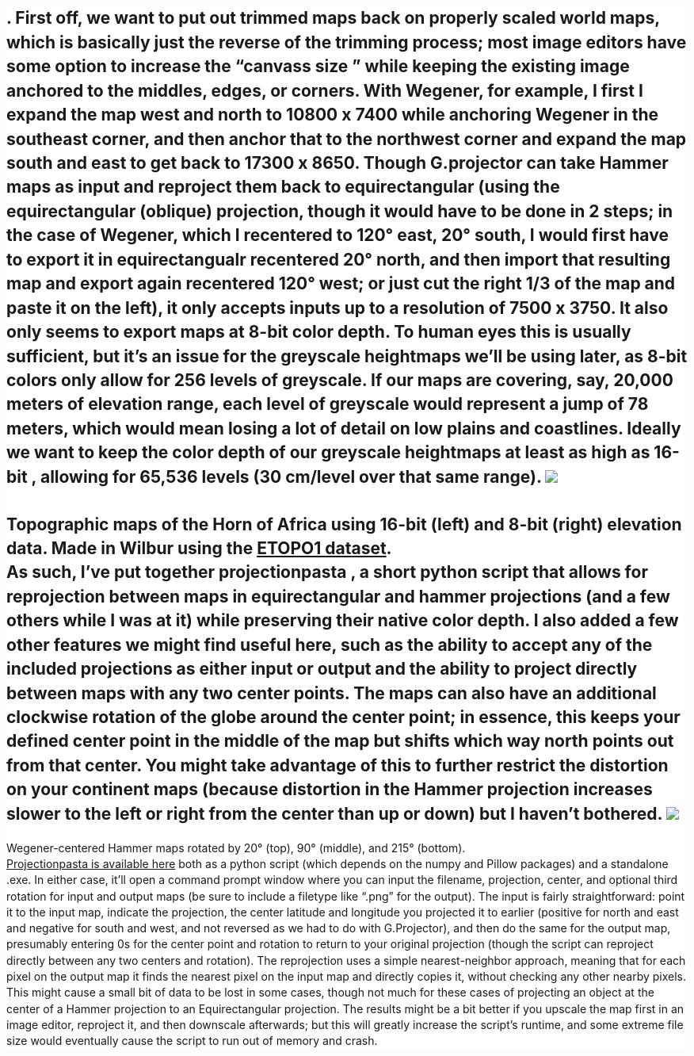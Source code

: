 .
First off, we want to put out trimmed maps back on properly scaled world maps, which is basically just the reverse of the trimming process; most image editors have some option to increase the “canvass size ” while keeping the existing image anchored to the middles, edges, or corners. With Wegener, for example, I first I expand the map west and north to 10800 x 7400 while anchoring Wegener in the southeast corner, and then anchor that to the northwest corner and expand the map south and east to get back to 17300 x 8650.
Though G.projector can take Hammer maps as input and reproject them back to equirectangular (using the equirectangular (oblique) projection, though it would have to be done in 2 steps; in the case of Wegener, which I recentered to 120° east, 20° south, I would first have to export it in equirectangualr recentered 20° north, and then import that resulting map and export again recentered 120° west; or just cut the right 1/3 of the map and paste it on the left), it only accepts inputs up to a resolution of 7500 x 3750. It also only seems to export maps at 8-bit color depth. To human eyes this is usually sufficient, but it’s an issue for the greyscale heightmaps we’ll be using later, as 8-bit colors only allow for 256 levels of greyscale. If our maps are covering, say, 20,000 meters of elevation range, each level of greyscale would represent a jump of 78 meters, which would mean losing a lot of detail on low plains and coastlines. Ideally we want to keep the color depth of our greyscale heightmaps at least as high as 16-bit , allowing for 65,536 levels (30 cm/level over that same range).
[![](https://blogger.googleusercontent.com/img/b/R29vZ2xl/AVvXsEi65SxRKOVsLYZ0-OwNZePW2oxWZLMc7k8uoKB2E8uXEmaji23nMFQO9HzdobGusshc1pXLn1RZBnUaLfNS-VcraCW1LISIXV6mn_2hXX3bbgCZlRStW8gtKw2EUtBQSXeus3BW10YWwWy9lC3-AR0gyA1jlU4cKvZQah1bc2r9JVx0ZgsR729vks7Z2w/w640-h300/horn.png)](https://blogger.googleusercontent.com/img/b/R29vZ2xl/AVvXsEi65SxRKOVsLYZ0-OwNZePW2oxWZLMc7k8uoKB2E8uXEmaji23nMFQO9HzdobGusshc1pXLn1RZBnUaLfNS-VcraCW1LISIXV6mn_2hXX3bbgCZlRStW8gtKw2EUtBQSXeus3BW10YWwWy9lC3-AR0gyA1jlU4cKvZQah1bc2r9JVx0ZgsR729vks7Z2w/s1595/horn.png)  
---  
Topographic maps of the Horn of Africa using 16-bit (left) and 8-bit (right) elevation data. Made in Wilbur using the [ETOPO1 dataset](https://www.ncei.noaa.gov/products/etopo-global-relief-model).  
As such, I’ve put together projectionpasta , a short python script that allows for reprojection between maps in equirectangular and hammer projections (and a few others while I was at it) while preserving their native color depth. I also added a few other features we might find useful here, such as the ability to accept any of the included projections as either input or output and the ability to project directly between maps with any two center points. The maps can also have an additional clockwise rotation of the globe around the center point; in essence, this keeps your defined center point in the middle of the map but shifts which way north points out from that center. You might take advantage of this to further restrict the distortion on your continent maps (because distortion in the Hammer projection increases slower to the left or right from the center than up or down) but I haven’t bothered.
[![](https://blogger.googleusercontent.com/img/b/R29vZ2xl/AVvXsEiIBvw-7gRdEcHZBP937N4nfGb7ePL7MluQlMtzHxtnYazRYS4z1BrwmXoes6ZmeGA7ai_u4fIJklGhw1rjoA4DDmDwqMoW3zyLcx4ZbVWsxWcrhz4YkAL6EyhwJHmeUGB1ufcFoQceM920aZbZOTS-6Efh8bCxSSdQoi9HTdQLalEJ9LZ9kNPD9043UA/w426-h640/weg%20rotate.png)](https://blogger.googleusercontent.com/img/b/R29vZ2xl/AVvXsEiIBvw-7gRdEcHZBP937N4nfGb7ePL7MluQlMtzHxtnYazRYS4z1BrwmXoes6ZmeGA7ai_u4fIJklGhw1rjoA4DDmDwqMoW3zyLcx4ZbVWsxWcrhz4YkAL6EyhwJHmeUGB1ufcFoQceM920aZbZOTS-6Efh8bCxSSdQoi9HTdQLalEJ9LZ9kNPD9043UA/s1805/weg%20rotate.png)  
---  
Wegener-centered Hammer maps rotated by 20° (top), 90° (middle), and 215° (bottom).  
[Projectionpasta is available here](https://github.com/hersfeldtn/projectionpasta/releases) both as a python script (which depends on the numpy and Pillow packages) and a standalone .exe. In either case, it’ll open a command prompt window where you can input the filename, projection, center, and optional third rotation for input and output maps (be sure to include a filetype like “.png” for the output).
The input is fairly straightforward: point it to the input map, indicate the projection, the center latitude and longitude you projected it to earlier (positive for north and east and negative for south and west, and not reversed as we had to do with G.Projector), and then do the same for the output map, presumably entering 0s for the center point and rotation to return to your original projection (though the script can reproject directly between any two centers and rotation).
The reprojection uses a simple nearest-neighbor approach, meaning that for each pixel on the output map it finds the nearest pixel on the input map and directly copies it, without checking any other nearby pixels. This might cause a small bit of data to be lost in some cases, though not much for these cases of projecting an object at the center of a Hammer projection to an Equirectangular projection. The results might be a bit better if you upscale the map first in an image editor, reproject it, and then downscale afterwards; but this will greatly increase the script’s runtime, and some extreme file size would eventually cause the script to run out of memory and crash.